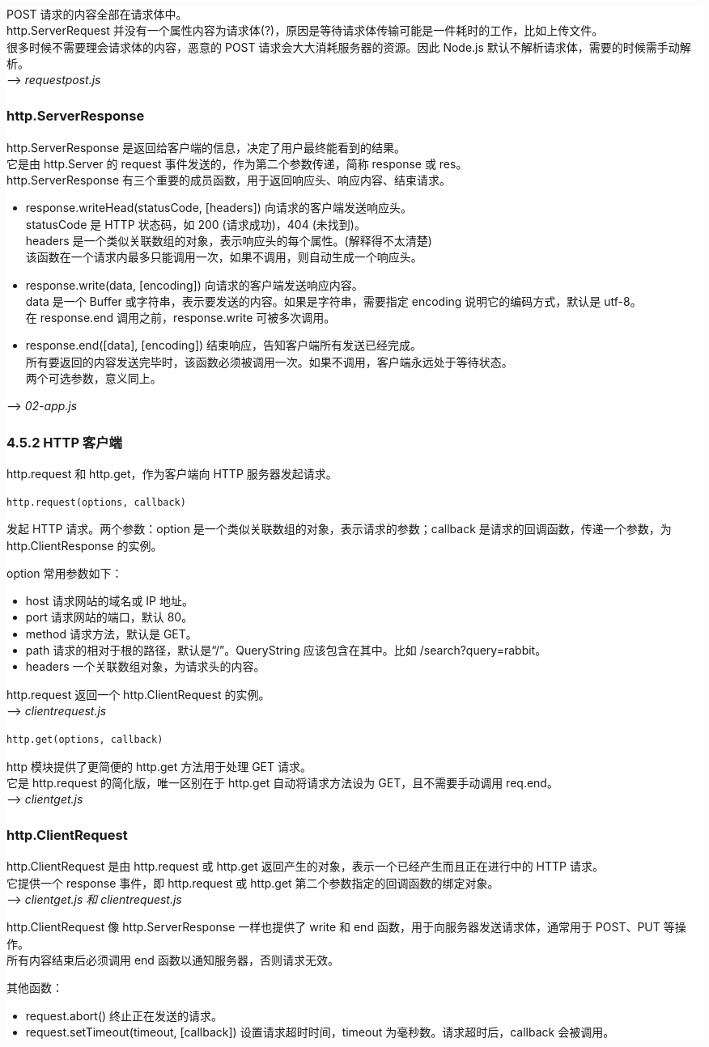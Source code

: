POST 请求的内容全部在请求体中。<br>
http.ServerRequest 并没有一个属性内容为请求体(?)，原因是等待请求体传输可能是一件耗时的工作，比如上传文件。<br>
很多时候不需要理会请求体的内容，恶意的 POST 请求会大大消耗服务器的资源。因此 Node.js 默认不解析请求体，需要的时候需手动解析。<br>
--> _requestpost.js_

### http.ServerResponse

http.ServerResponse 是返回给客户端的信息，决定了用户最终能看到的结果。<br>
它是由 http.Server 的 request 事件发送的，作为第二个参数传递，简称 response 或 res。<br>
http.ServerResponse 有三个重要的成员函数，用于返回响应头、响应内容、结束请求。

* response.writeHead(statusCode, [headers]) 向请求的客户端发送响应头。<br>statusCode 是 HTTP 状态码，如 200 (请求成功)，404 (未找到)。<br>headers 是一个类似关联数组的对象，表示响应头的每个属性。(解释得不太清楚)<br>该函数在一个请求内最多只能调用一次，如果不调用，则自动生成一个响应头。

* response.write(data, [encoding]) 向请求的客户端发送响应内容。<br>data 是一个 Buffer 或字符串，表示要发送的内容。如果是字符串，需要指定 encoding 说明它的编码方式，默认是 utf-8。<br>在 response.end 调用之前，response.write 可被多次调用。

* response.end([data], [encoding]) 结束响应，告知客户端所有发送已经完成。<br>所有要返回的内容发送完毕时，该函数必须被调用一次。如果不调用，客户端永远处于等待状态。<br>两个可选参数，意义同上。

--> _02-app.js_

### 4.5.2 HTTP 客户端

http.request 和 http.get，作为客户端向 HTTP 服务器发起请求。

	http.request(options, callback)

发起 HTTP 请求。两个参数：option 是一个类似关联数组的对象，表示请求的参数；callback 是请求的回调函数，传递一个参数，为 http.ClientResponse 的实例。

option 常用参数如下：

* host 请求网站的域名或 IP 地址。
* port 请求网站的端口，默认 80。
* method 请求方法，默认是 GET。
* path 请求的相对于根的路径，默认是“/”。QueryString 应该包含在其中。比如 /search?query=rabbit。
* headers 一个关联数组对象，为请求头的内容。

http.request 返回一个 http.ClientRequest 的实例。<br>
--> _clientrequest.js_

	http.get(options, callback)

http 模块提供了更简便的 http.get 方法用于处理 GET 请求。<br>
它是 http.request 的简化版，唯一区别在于 http.get 自动将请求方法设为 GET，且不需要手动调用 req.end。<br>
--> _clientget.js_

### http.ClientRequest

http.ClientRequest 是由 http.request 或 http.get 返回产生的对象，表示一个已经产生而且正在进行中的 HTTP 请求。<br>
它提供一个 response 事件，即 http.request 或 http.get 第二个参数指定的回调函数的绑定对象。<br>
--> _clientget.js 和 clientrequest.js_

http.ClientRequest 像 http.ServerResponse 一样也提供了 write 和 end 函数，用于向服务器发送请求体，通常用于 POST、PUT 等操作。<br>
所有内容结束后必须调用 end 函数以通知服务器，否则请求无效。

其他函数：
* request.abort() 终止正在发送的请求。
* request.setTimeout(timeout, [callback]) 设置请求超时时间，timeout 为毫秒数。请求超时后，callback 会被调用。
